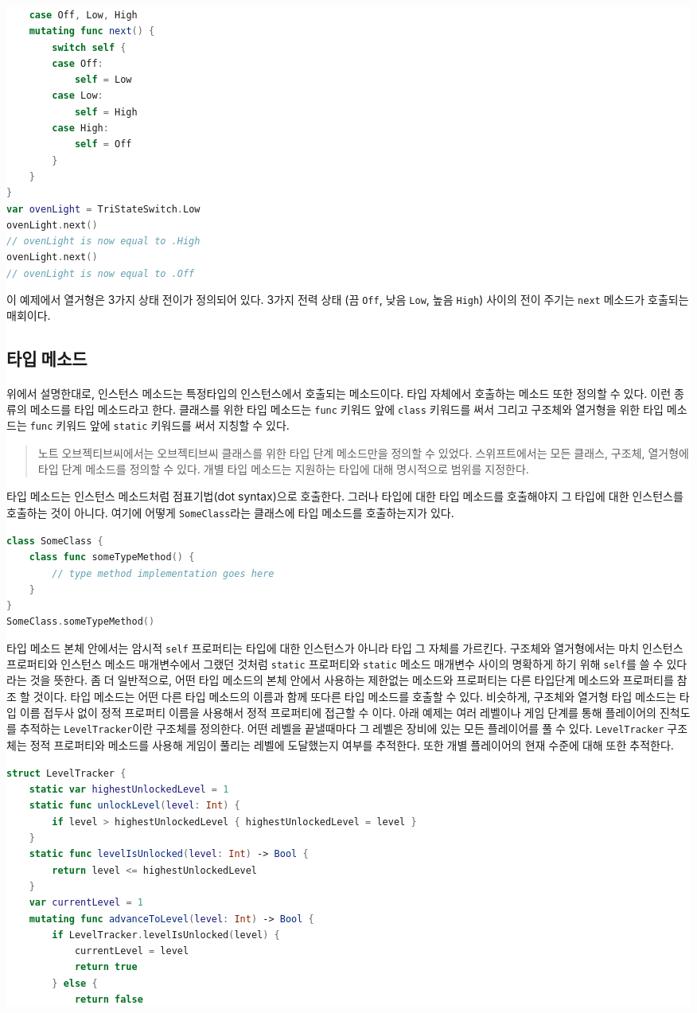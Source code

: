 ```swift
    case Off, Low, High
    mutating func next() {
        switch self {
        case Off:
            self = Low
        case Low:
            self = High
        case High:
            self = Off
        }
    }
}
var ovenLight = TriStateSwitch.Low
ovenLight.next()
// ovenLight is now equal to .High
ovenLight.next()
// ovenLight is now equal to .Off
```
이 예제에서 열거형은 3가지 상태 전이가 정의되어 있다. 3가지 전력 상태 (끔 `Off`, 낮음 `Low`, 높음 `High`) 사이의 전이 주기는 `next` 메소드가 호출되는 매회이다.

## 타입 메소드
위에서 설명한대로, 인스턴스 메소드는 특정타입의 인스턴스에서 호출되는 메소드이다. 타입 자체에서 호출하는 메소드 또한 정의할 수 있다. 이런 종류의 메소드를 타입 메소드라고 한다. 클래스를 위한 타입 메소드는 `func` 키워드 앞에 `class` 키워드를 써서 그리고 구조체와 열거형을 위한 타입 메소드는 `func` 키워드 앞에 `static` 키워드를 써서 지칭할 수 있다.

>노트
오브젝티브씨에서는 오브젝티브씨 클래스를 위한 타입 단계 메소드만을 정의할 수 있었다. 스위프트에서는 모든 클래스, 구조체, 열거형에 타입 단계 메소드를 정의할 수 있다. 개별 타입 메소드는 지원하는 타입에 대해 명시적으로 범위를 지정한다.

타입 메소드는 인스턴스 메소드처럼 점표기법(dot syntax)으로 호출한다. 그러나 타입에 대한 타입 메소드를 호출해야지 그 타입에 대한 인스턴스를 호출하는 것이 아니다. 여기에 어떻게 `SomeClass`라는 클래스에 타입 메소드를 호출하는지가 있다.
```swift
class SomeClass {
    class func someTypeMethod() {
        // type method implementation goes here
    }
}
SomeClass.someTypeMethod()
```
타입 메소드 본체 안에서는 암시적 `self` 프로퍼티는 타입에 대한 인스턴스가 아니라 타입 그 자체를 가르킨다. 구조체와 열거형에서는 마치 인스턴스 프로퍼티와 인스턴스 메소드 매개변수에서 그랬던 것처럼 `static` 프로퍼티와 `static` 메소드 매개변수 사이의 명확하게 하기 위해 `self`를 쓸 수 있다라는 것을 뜻한다.
좀 더 일반적으로, 어떤 타입 메소드의 본체 안에서 사용하는 제한없는 메소드와 프로퍼티는 다른 타입단계 메소드와 프로퍼티를 참조 할 것이다. 타입 메소드는 어떤 다른 타입 메소드의 이름과 함께 또다른 타입 메소드를 호출할 수 있다. 비슷하게, 구조체와 열거형 타입 메소드는 타입 이름 접두사 없이 정적 프로퍼티 이름을 사용해서 정적 프로퍼티에 접근할 수 이다.
아래 예제는 여러 레벨이나 게임 단계를 통해 플레이어의 진척도를 추적하는 `LevelTracker`이란 구조체를 정의한다. 어떤 레벨을 끝낼때마다 그 레벨은 장비에 있는 모든 플레이어를 풀 수 있다.  `LevelTracker` 구조체는 정적 프로퍼티와 메소드를 사용해 게임이 풀리는 레벨에 도달했는지 여부를 추적한다. 또한 개별 플레이어의 현재 수준에 대해 또한 추적한다.
```swift
struct LevelTracker {
    static var highestUnlockedLevel = 1
    static func unlockLevel(level: Int) {
        if level > highestUnlockedLevel { highestUnlockedLevel = level }
    }
    static func levelIsUnlocked(level: Int) -> Bool {
        return level <= highestUnlockedLevel
    }
    var currentLevel = 1
    mutating func advanceToLevel(level: Int) -> Bool {
        if LevelTracker.levelIsUnlocked(level) {
            currentLevel = level
            return true
        } else {
            return false
```